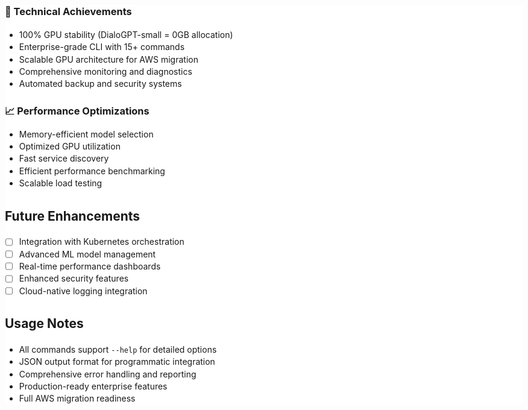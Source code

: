 ### 🔧 Technical Achievements
- 100% GPU stability (DialoGPT-small = 0GB allocation)
- Enterprise-grade CLI with 15+ commands
- Scalable GPU architecture for AWS migration
- Comprehensive monitoring and diagnostics
- Automated backup and security systems

### 📈 Performance Optimizations
- Memory-efficient model selection
- Optimized GPU utilization
- Fast service discovery
- Efficient performance benchmarking
- Scalable load testing

## Future Enhancements
- [ ] Integration with Kubernetes orchestration
- [ ] Advanced ML model management
- [ ] Real-time performance dashboards
- [ ] Enhanced security features
- [ ] Cloud-native logging integration

## Usage Notes
- All commands support `--help` for detailed options
- JSON output format for programmatic integration
- Comprehensive error handling and reporting
- Production-ready enterprise features
- Full AWS migration readiness
